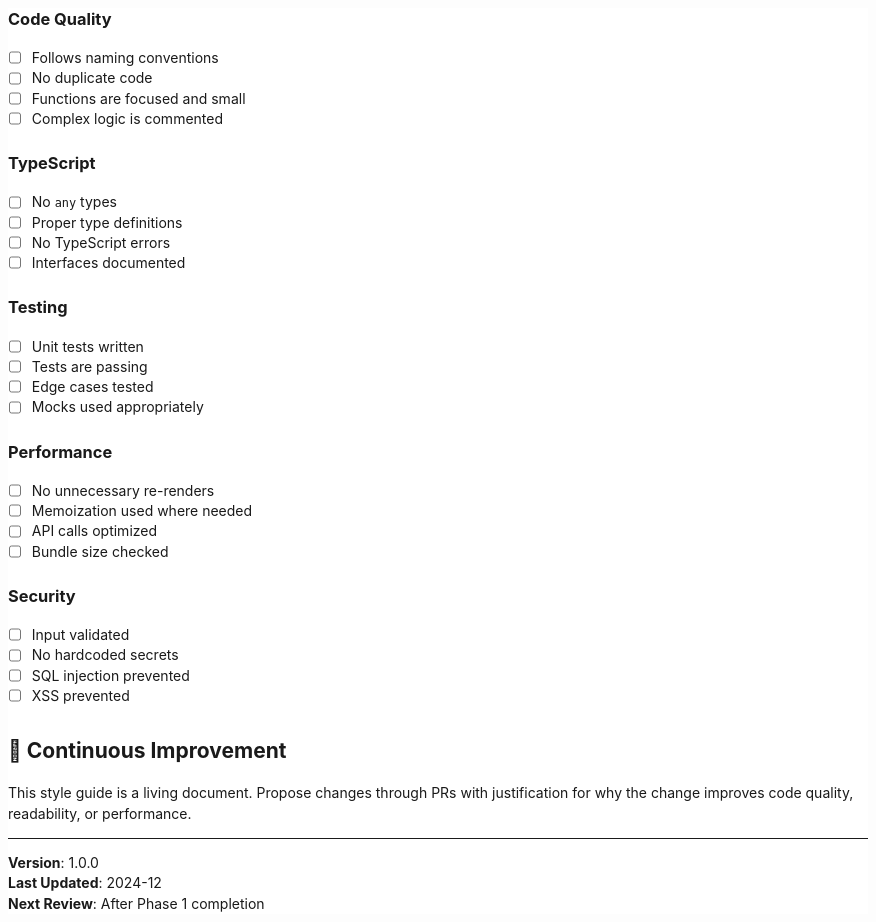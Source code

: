 ### Code Quality
- [ ] Follows naming conventions
- [ ] No duplicate code
- [ ] Functions are focused and small
- [ ] Complex logic is commented

### TypeScript
- [ ] No `any` types
- [ ] Proper type definitions
- [ ] No TypeScript errors
- [ ] Interfaces documented

### Testing
- [ ] Unit tests written
- [ ] Tests are passing
- [ ] Edge cases tested
- [ ] Mocks used appropriately

### Performance
- [ ] No unnecessary re-renders
- [ ] Memoization used where needed
- [ ] API calls optimized
- [ ] Bundle size checked

### Security
- [ ] Input validated
- [ ] No hardcoded secrets
- [ ] SQL injection prevented
- [ ] XSS prevented

## 🔄 Continuous Improvement

This style guide is a living document. Propose changes through PRs with justification for why the change improves code quality, readability, or performance.

---

**Version**: 1.0.0  
**Last Updated**: 2024-12  
**Next Review**: After Phase 1 completion